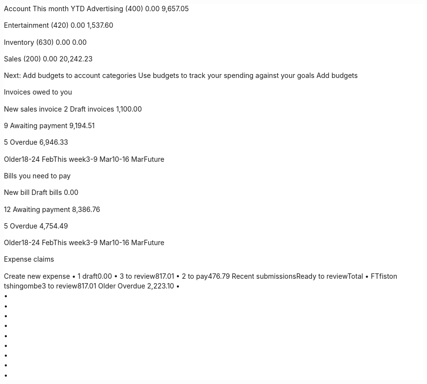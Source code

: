 Account	This month	YTD
Advertising (400)
0.00
9,657.05

Entertainment (420)
0.00
1,537.60

Inventory (630)
0.00
0.00

Sales (200)
0.00
20,242.23

Next:
Add budgets to account categories
Use budgets to track your spending against your goals
Add budgets

Invoices owed to you

New sales invoice
2 Draft invoices
1,100.00

9 Awaiting payment
9,194.51

5 Overdue
6,946.33

Older18-24 FebThis week3-9 Mar10-16 MarFuture

Bills you need to pay

New bill
Draft bills
0.00

12 Awaiting payment
8,386.76

5 Overdue
4,754.49

Older18-24 FebThis week3-9 Mar10-16 MarFuture

Expense claims

Create new expense
•	1 draft0.00
•	3 to review817.01
•	2 to pay476.79
Recent submissionsReady to reviewTotal
•	FTfiston tshingombe3 to review817.01
Older
Overdue 
2,223.10 
•	
•	
•	
•	
•	
•	
•	
•	
•	
•	